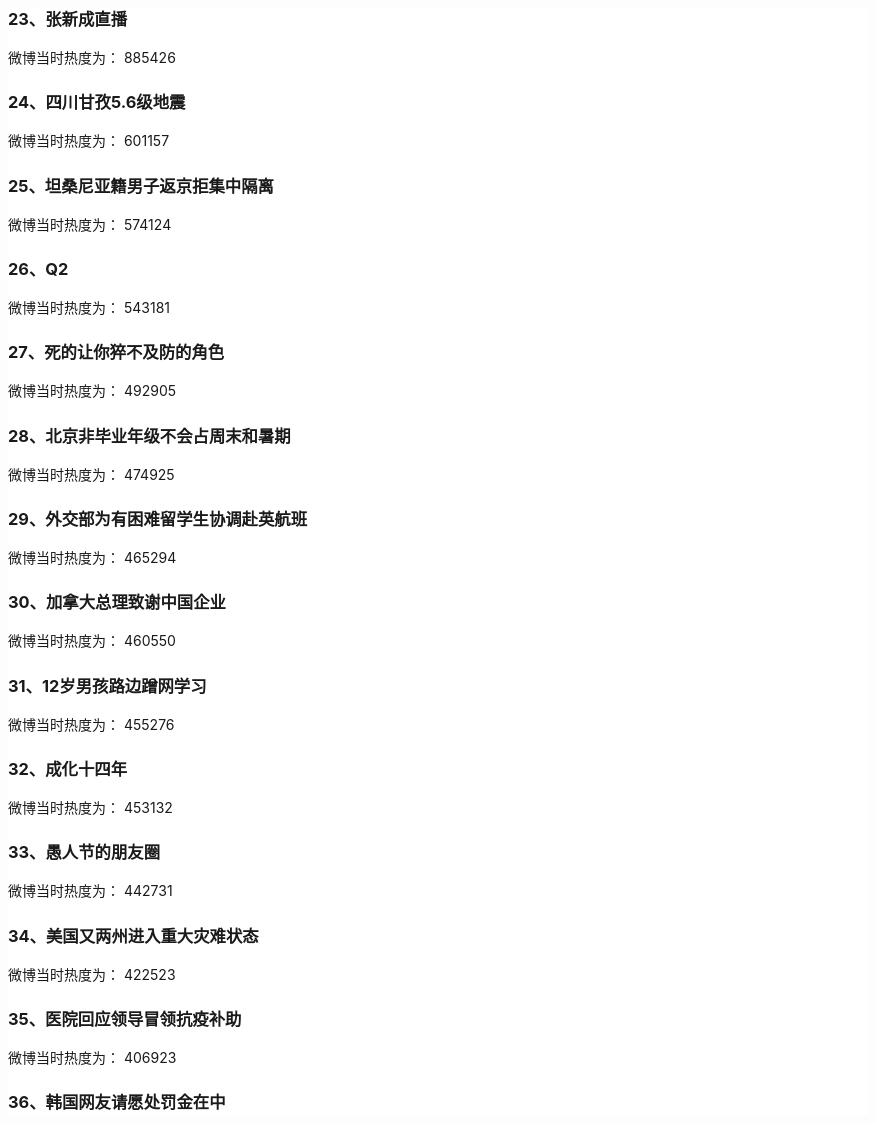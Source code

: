### 23、张新成直播

微博当时热度为： 885426

### 24、四川甘孜5.6级地震

微博当时热度为： 601157

### 25、坦桑尼亚籍男子返京拒集中隔离

微博当时热度为： 574124

### 26、Q2

微博当时热度为： 543181

### 27、死的让你猝不及防的角色

微博当时热度为： 492905

### 28、北京非毕业年级不会占周末和暑期

微博当时热度为： 474925

### 29、外交部为有困难留学生协调赴英航班

微博当时热度为： 465294

### 30、加拿大总理致谢中国企业

微博当时热度为： 460550

### 31、12岁男孩路边蹭网学习

微博当时热度为： 455276

### 32、成化十四年

微博当时热度为： 453132

### 33、愚人节的朋友圈

微博当时热度为： 442731

### 34、美国又两州进入重大灾难状态

微博当时热度为： 422523

### 35、医院回应领导冒领抗疫补助

微博当时热度为： 406923

### 36、韩国网友请愿处罚金在中
